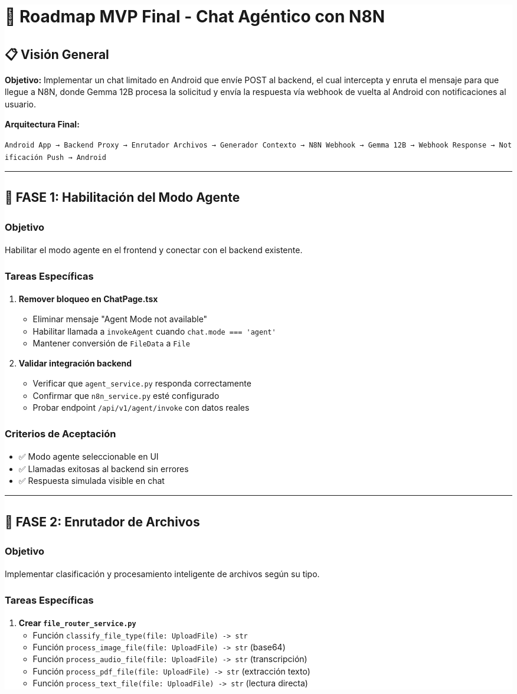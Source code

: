 # 🚀 Roadmap MVP Final - Chat Agéntico con N8N

## 📋 Visión General

**Objetivo:** Implementar un chat limitado en Android que envíe POST al backend, el cual intercepta y enruta el mensaje para que llegue a N8N, donde Gemma 12B procesa la solicitud y envía la respuesta vía webhook de vuelta al Android con notificaciones al usuario.

**Arquitectura Final:**
```
Android App → Backend Proxy → Enrutador Archivos → Generador Contexto → N8N Webhook → Gemma 12B → Webhook Response → Notificación Push → Android
```

---

## 🎯 FASE 1: Habilitación del Modo Agente

### Objetivo
Habilitar el modo agente en el frontend y conectar con el backend existente.

### Tareas Específicas
1. **Remover bloqueo en ChatPage.tsx**
   - Eliminar mensaje "Agent Mode not available"
   - Habilitar llamada a `invokeAgent` cuando `chat.mode === 'agent'`
   - Mantener conversión de `FileData` a `File`

2. **Validar integración backend**
   - Verificar que `agent_service.py` responda correctamente
   - Confirmar que `n8n_service.py` esté configurado
   - Probar endpoint `/api/v1/agent/invoke` con datos reales

### Criterios de Aceptación
- ✅ Modo agente seleccionable en UI
- ✅ Llamadas exitosas al backend sin errores
- ✅ Respuesta simulada visible en chat

---

## 🔄 FASE 2: Enrutador de Archivos

### Objetivo
Implementar clasificación y procesamiento inteligente de archivos según su tipo.

### Tareas Específicas
1. **Crear `file_router_service.py`**
   - Función `classify_file_type(file: UploadFile) -> str`
   - Función `process_image_file(file: UploadFile) -> str` (base64)
   - Función `process_audio_file(file: UploadFile) -> str` (transcripción)
   - Función `process_pdf_file(file: UploadFile) -> str` (extracción texto)
   - Función `process_text_file(file: UploadFile) -> str` (lectura directa)
